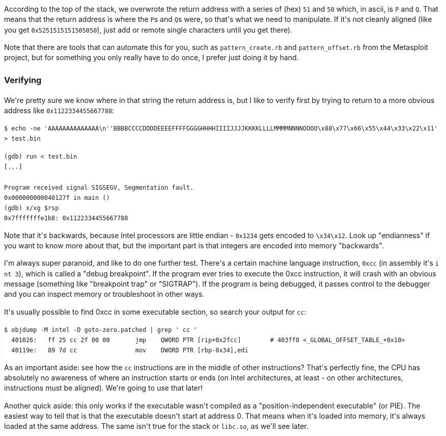 According to the top of the stack, we overwrote the return address with a series of (hex) `51` and `50` which, in ascii, is `P` and `Q`. That means that the return address is where the `P`s and `Q`s were, so that's what we need to manipulate. If it's not cleanly aligned (like you get `0x5251515151505050`), just add or remote single characters until you get there).

Note that there are tools that can automate this for you, such as `pattern_create.rb` and `pattern_offset.rb` from the Metasploit project, but for something you only really have to do once, I prefer just doing it by hand.

### Verifying

We're pretty sure we know where in that string the return address is, but I like to verify first by trying to return to a more obvious address like `0x1122334455667788`:

```
$ echo -ne 'AAAAAAAAAAAAAA\n''BBBBCCCCDDDDEEEEFFFFGGGGHHHHIIIIJJJJKKKKLLLLMMMMNNNNOOOO\x88\x77\x66\x55\x44\x33\x22\x11' > test.bin
```

```
(gdb) run < test.bin
[...]

Program received signal SIGSEGV, Segmentation fault.
0x000000000040127f in main ()
(gdb) x/xg $rsp
0x7fffffffe1b8:	0x1122334455667788
```

Note that it's backwards, because Intel processors are little endian - `0x1234` gets encoded to `\x34\x12`. Look up "endianness" if you want to know more about that, but the important part is that integers are encoded into memory "backwards".

I'm always super paranoid, and like to do one further test. There's a certain machine language instruction, `0xcc` (in assembly it's `int 3`), which is called a "debug breakpoint". If the program ever tries to execute the 0xcc instruction, it will crash with an obvious message (something like "breakpoint trap" or "SIGTRAP"). If the program is being debugged, it passes control to the debugger and you can inspect memory or troubleshoot in other ways.

It's usually possible to find 0xcc in some executable section, so search your output for ` cc `:

```
$ objdump -M intel -D goto-zero.patched | grep ' cc '
  401026:	ff 25 cc 2f 00 00    	jmp    QWORD PTR [rip+0x2fcc]        # 403ff8 <_GLOBAL_OFFSET_TABLE_+0x10>
  40119e:	89 7d cc             	mov    DWORD PTR [rbp-0x34],edi
```

As an important aside: see how the `cc` instructions are in the middle of other instructions? That's perfectly fine, the CPU has absolutely no awareness of where an instruction starts or ends (on Intel architectures, at least - on other architectures, instructions must be aligned). We're going to use that later!

Another quick aside: this only works if the executable wasn't compiled as a "position-independent executable" (or PIE). The easiest way to tell that is that the executable doesn't start at address 0. That means when it's loaded into memory, it's always loaded at the same address. The same isn't true for the stack or `libc.so`, as we'll see later.
